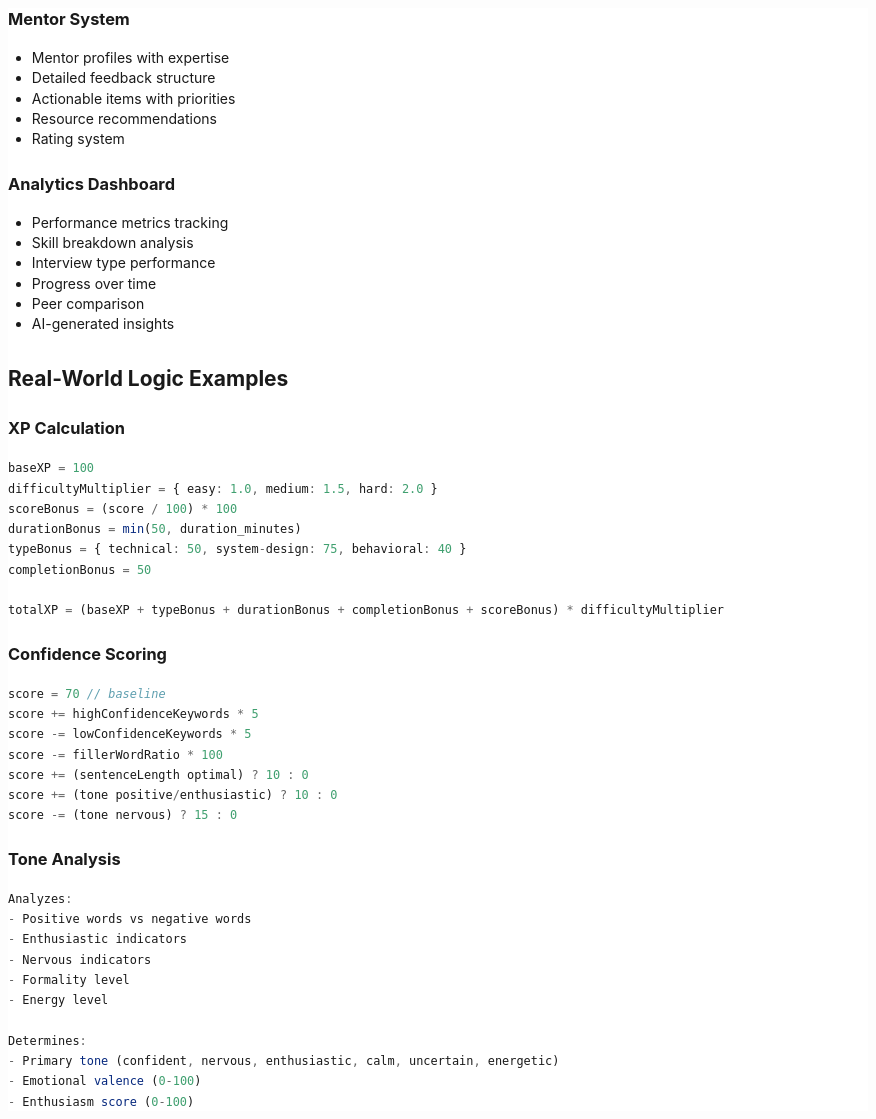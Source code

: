 ### Mentor System
- Mentor profiles with expertise
- Detailed feedback structure
- Actionable items with priorities
- Resource recommendations
- Rating system

### Analytics Dashboard
- Performance metrics tracking
- Skill breakdown analysis
- Interview type performance
- Progress over time
- Peer comparison
- AI-generated insights

## Real-World Logic Examples

### XP Calculation
```typescript
baseXP = 100
difficultyMultiplier = { easy: 1.0, medium: 1.5, hard: 2.0 }
scoreBonus = (score / 100) * 100
durationBonus = min(50, duration_minutes)
typeBonus = { technical: 50, system-design: 75, behavioral: 40 }
completionBonus = 50

totalXP = (baseXP + typeBonus + durationBonus + completionBonus + scoreBonus) * difficultyMultiplier
```

### Confidence Scoring
```typescript
score = 70 // baseline
score += highConfidenceKeywords * 5
score -= lowConfidenceKeywords * 5
score -= fillerWordRatio * 100
score += (sentenceLength optimal) ? 10 : 0
score += (tone positive/enthusiastic) ? 10 : 0
score -= (tone nervous) ? 15 : 0
```

### Tone Analysis
```typescript
Analyzes:
- Positive words vs negative words
- Enthusiastic indicators
- Nervous indicators
- Formality level
- Energy level

Determines:
- Primary tone (confident, nervous, enthusiastic, calm, uncertain, energetic)
- Emotional valence (0-100)
- Enthusiasm score (0-100)
```
